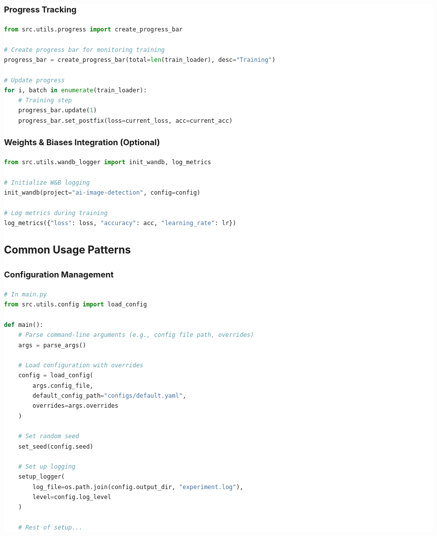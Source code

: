 ### Progress Tracking

```python
from src.utils.progress import create_progress_bar

# Create progress bar for monitoring training
progress_bar = create_progress_bar(total=len(train_loader), desc="Training")

# Update progress
for i, batch in enumerate(train_loader):
    # Training step
    progress_bar.update(1)
    progress_bar.set_postfix(loss=current_loss, acc=current_acc)
```

### Weights & Biases Integration (Optional)

```python
from src.utils.wandb_logger import init_wandb, log_metrics

# Initialize W&B logging
init_wandb(project="ai-image-detection", config=config)

# Log metrics during training
log_metrics({"loss": loss, "accuracy": acc, "learning_rate": lr})
```

## Common Usage Patterns

### Configuration Management

```python
# In main.py
from src.utils.config import load_config

def main():
    # Parse command-line arguments (e.g., config file path, overrides)
    args = parse_args()
    
    # Load configuration with overrides
    config = load_config(
        args.config_file,
        default_config_path="configs/default.yaml",
        overrides=args.overrides
    )
    
    # Set random seed
    set_seed(config.seed)
    
    # Set up logging
    setup_logger(
        log_file=os.path.join(config.output_dir, "experiment.log"),
        level=config.log_level
    )
    
    # Rest of setup...
```
